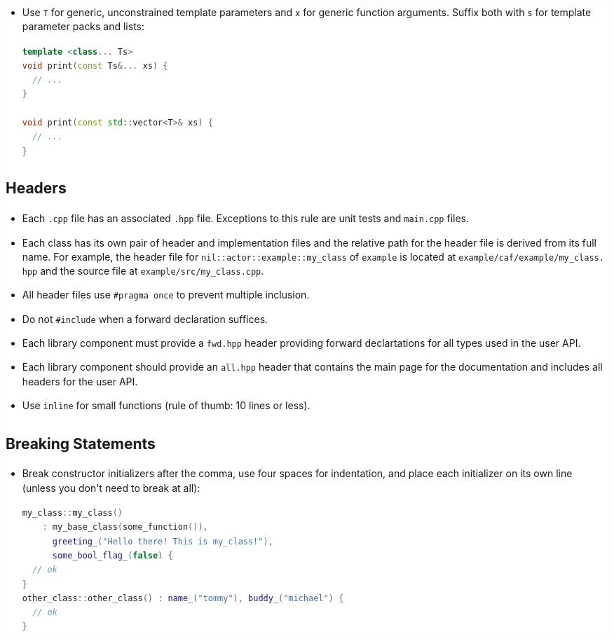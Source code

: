- Use `T` for generic, unconstrained template parameters and `x`
  for generic function arguments. Suffix both with `s` for
  template parameter packs and lists:

  ```cpp
  template <class... Ts>
  void print(const Ts&... xs) {
    // ...
  }

  void print(const std::vector<T>& xs) {
    // ...
  }
  ```

Headers
-------

- Each `.cpp` file has an associated `.hpp` file.
  Exceptions to this rule are unit tests and `main.cpp` files.

- Each class has its own pair of header and implementation
  files and the relative path for the header file is derived from its full name.
  For example, the header file for `nil::actor::example::my_class` of `example`
  is located at `example/caf/example/my_class.hpp` and the
  source file at `example/src/my_class.cpp`.

- All header files use `#pragma once` to prevent multiple inclusion.

- Do not `#include` when a forward declaration suffices.

- Each library component must provide a `fwd.hpp` header providing forward
  declartations for all types used in the user API.

- Each library component should provide an `all.hpp` header that contains the
  main page for the documentation and includes all headers for the user API.

- Use `inline` for small functions (rule of thumb: 10 lines or less).

Breaking Statements
-------------------

- Break constructor initializers after the comma, use four spaces for
  indentation, and place each initializer on its own line (unless you don't
  need to break at all):

  ```cpp
  my_class::my_class()
      : my_base_class(some_function()),
        greeting_("Hello there! This is my_class!"),
        some_bool_flag_(false) {
    // ok
  }
  other_class::other_class() : name_("tommy"), buddy_("michael") {
    // ok
  }
  ```
